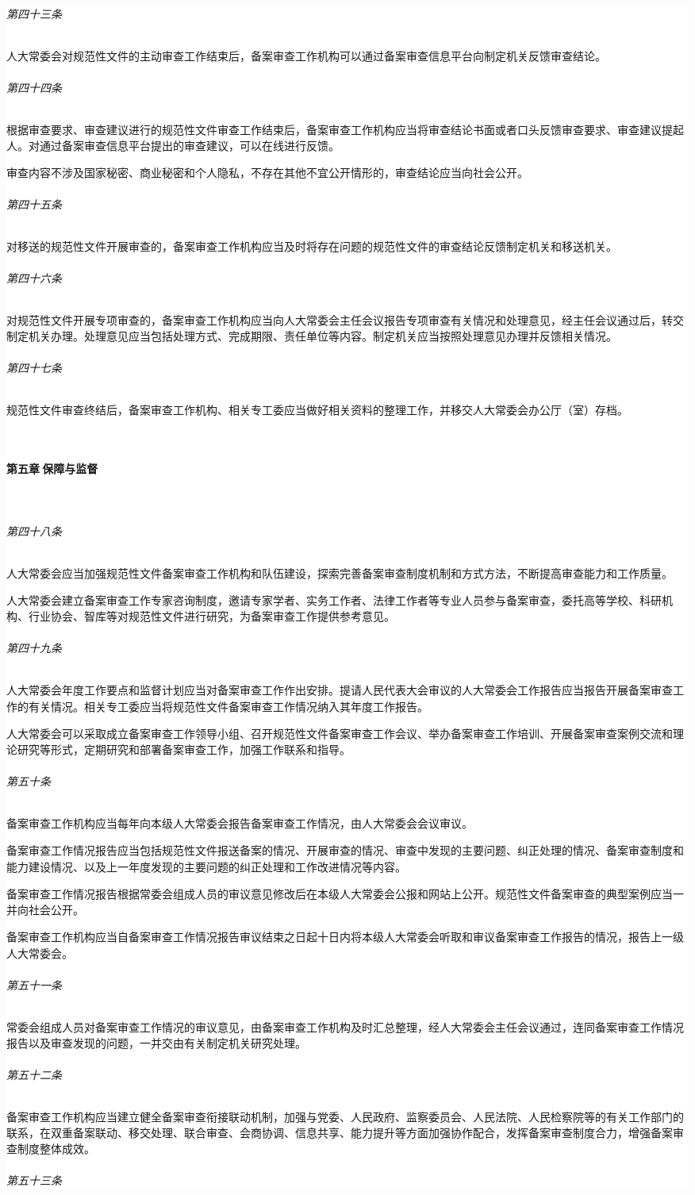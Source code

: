 ###### 第四十三条

人大常委会对规范性文件的主动审查工作结束后，备案审查工作机构可以通过备案审查信息平台向制定机关反馈审查结论。

###### 第四十四条

根据审查要求、审查建议进行的规范性文件审查工作结束后，备案审查工作机构应当将审查结论书面或者口头反馈审查要求、审查建议提起人。对通过备案审查信息平台提出的审查建议，可以在线进行反馈。

审查内容不涉及国家秘密、商业秘密和个人隐私，不存在其他不宜公开情形的，审查结论应当向社会公开。

###### 第四十五条

对移送的规范性文件开展审查的，备案审查工作机构应当及时将存在问题的规范性文件的审查结论反馈制定机关和移送机关。

###### 第四十六条

对规范性文件开展专项审查的，备案审查工作机构应当向人大常委会主任会议报告专项审查有关情况和处理意见，经主任会议通过后，转交制定机关办理。处理意见应当包括处理方式、完成期限、责任单位等内容。制定机关应当按照处理意见办理并反馈相关情况。

###### 第四十七条

规范性文件审查终结后，备案审查工作机构、相关专工委应当做好相关资料的整理工作，并移交人大常委会办公厅（室）存档。

​

#### 第五章 保障与监督

​

###### 第四十八条

人大常委会应当加强规范性文件备案审查工作机构和队伍建设，探索完善备案审查制度机制和方式方法，不断提高审查能力和工作质量。

人大常委会建立备案审查工作专家咨询制度，邀请专家学者、实务工作者、法律工作者等专业人员参与备案审查，委托高等学校、科研机构、行业协会、智库等对规范性文件进行研究，为备案审查工作提供参考意见。

###### 第四十九条

人大常委会年度工作要点和监督计划应当对备案审查工作作出安排。提请人民代表大会审议的人大常委会工作报告应当报告开展备案审查工作的有关情况。相关专工委应当将规范性文件备案审查工作情况纳入其年度工作报告。

人大常委会可以采取成立备案审查工作领导小组、召开规范性文件备案审查工作会议、举办备案审查工作培训、开展备案审查案例交流和理论研究等形式，定期研究和部署备案审查工作，加强工作联系和指导。

###### 第五十条

备案审查工作机构应当每年向本级人大常委会报告备案审查工作情况，由人大常委会会议审议。

备案审查工作情况报告应当包括规范性文件报送备案的情况、开展审查的情况、审查中发现的主要问题、纠正处理的情况、备案审查制度和能力建设情况、以及上一年度发现的主要问题的纠正处理和工作改进情况等内容。

备案审查工作情况报告根据常委会组成人员的审议意见修改后在本级人大常委会公报和网站上公开。规范性文件备案审查的典型案例应当一并向社会公开。

备案审查工作机构应当自备案审查工作情况报告审议结束之日起十日内将本级人大常委会听取和审议备案审查工作报告的情况，报告上一级人大常委会。

###### 第五十一条

常委会组成人员对备案审查工作情况的审议意见，由备案审查工作机构及时汇总整理，经人大常委会主任会议通过，连同备案审查工作情况报告以及审查发现的问题，一并交由有关制定机关研究处理。

###### 第五十二条

备案审查工作机构应当建立健全备案审查衔接联动机制，加强与党委、人民政府、监察委员会、人民法院、人民检察院等的有关工作部门的联系，在双重备案联动、移交处理、联合审查、会商协调、信息共享、能力提升等方面加强协作配合，发挥备案审查制度合力，增强备案审查制度整体成效。

###### 第五十三条
